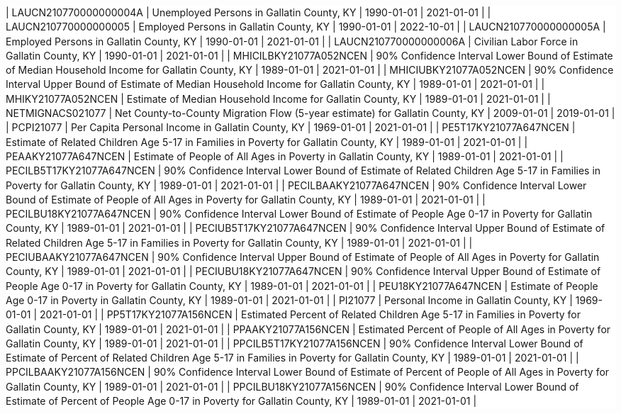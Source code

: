 | LAUCN210770000000004A     | Unemployed Persons in Gallatin County, KY                                                                                                                                    | 1990-01-01          | 2021-01-01        |
| LAUCN210770000000005      | Employed Persons in Gallatin County, KY                                                                                                                                      | 1990-01-01          | 2022-10-01        |
| LAUCN210770000000005A     | Employed Persons in Gallatin County, KY                                                                                                                                      | 1990-01-01          | 2021-01-01        |
| LAUCN210770000000006A     | Civilian Labor Force in Gallatin County, KY                                                                                                                                  | 1990-01-01          | 2021-01-01        |
| MHICILBKY21077A052NCEN    | 90% Confidence Interval Lower Bound of Estimate of Median Household Income for Gallatin County, KY                                                                           | 1989-01-01          | 2021-01-01        |
| MHICIUBKY21077A052NCEN    | 90% Confidence Interval Upper Bound of Estimate of Median Household Income for Gallatin County, KY                                                                           | 1989-01-01          | 2021-01-01        |
| MHIKY21077A052NCEN        | Estimate of Median Household Income for Gallatin County, KY                                                                                                                  | 1989-01-01          | 2021-01-01        |
| NETMIGNACS021077          | Net County-to-County Migration Flow (5-year estimate) for Gallatin County, KY                                                                                                | 2009-01-01          | 2019-01-01        |
| PCPI21077                 | Per Capita Personal Income in Gallatin County, KY                                                                                                                            | 1969-01-01          | 2021-01-01        |
| PE5T17KY21077A647NCEN     | Estimate of Related Children Age 5-17 in Families in Poverty for Gallatin County, KY                                                                                         | 1989-01-01          | 2021-01-01        |
| PEAAKY21077A647NCEN       | Estimate of People of All Ages in Poverty in Gallatin County, KY                                                                                                             | 1989-01-01          | 2021-01-01        |
| PECILB5T17KY21077A647NCEN | 90% Confidence Interval Lower Bound of Estimate of Related Children Age 5-17 in Families in Poverty for Gallatin County, KY                                                  | 1989-01-01          | 2021-01-01        |
| PECILBAAKY21077A647NCEN   | 90% Confidence Interval Lower Bound of Estimate of People of All Ages in Poverty for Gallatin County, KY                                                                     | 1989-01-01          | 2021-01-01        |
| PECILBU18KY21077A647NCEN  | 90% Confidence Interval Lower Bound of Estimate of People Age 0-17 in Poverty for Gallatin County, KY                                                                        | 1989-01-01          | 2021-01-01        |
| PECIUB5T17KY21077A647NCEN | 90% Confidence Interval Upper Bound of Estimate of Related Children Age 5-17 in Families in Poverty for Gallatin County, KY                                                  | 1989-01-01          | 2021-01-01        |
| PECIUBAAKY21077A647NCEN   | 90% Confidence Interval Upper Bound of Estimate of People of All Ages in Poverty for Gallatin County, KY                                                                     | 1989-01-01          | 2021-01-01        |
| PECIUBU18KY21077A647NCEN  | 90% Confidence Interval Upper Bound of Estimate of People Age 0-17 in Poverty for Gallatin County, KY                                                                        | 1989-01-01          | 2021-01-01        |
| PEU18KY21077A647NCEN      | Estimate of People Age 0-17 in Poverty in Gallatin County, KY                                                                                                                | 1989-01-01          | 2021-01-01        |
| PI21077                   | Personal Income in Gallatin County, KY                                                                                                                                       | 1969-01-01          | 2021-01-01        |
| PP5T17KY21077A156NCEN     | Estimated Percent of Related Children Age 5-17 in Families in Poverty for Gallatin County, KY                                                                                | 1989-01-01          | 2021-01-01        |
| PPAAKY21077A156NCEN       | Estimated Percent of People of All Ages in Poverty for Gallatin County, KY                                                                                                   | 1989-01-01          | 2021-01-01        |
| PPCILB5T17KY21077A156NCEN | 90% Confidence Interval Lower Bound of Estimate of Percent of Related Children Age 5-17 in Families in Poverty for Gallatin County, KY                                       | 1989-01-01          | 2021-01-01        |
| PPCILBAAKY21077A156NCEN   | 90% Confidence Interval Lower Bound of Estimate of Percent of People of All Ages in Poverty for Gallatin County, KY                                                          | 1989-01-01          | 2021-01-01        |
| PPCILBU18KY21077A156NCEN  | 90% Confidence Interval Lower Bound of Estimate of Percent of People Age 0-17 in Poverty for Gallatin County, KY                                                             | 1989-01-01          | 2021-01-01        |